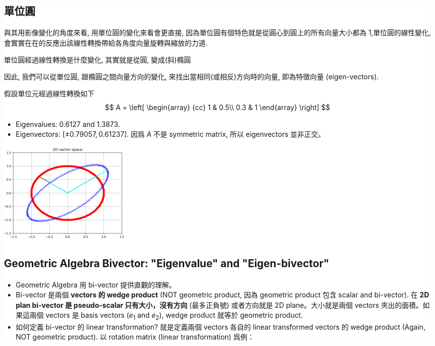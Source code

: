 

## 單位圓 

與其用影像變化的角度來看, 用單位圓的變化來看會更直接, 因為單位圓有個特色就是從圓心到圓上的所有向量大小都為 1,單位圓的線性變化, 會實實在在的反應出該線性轉換帶給各角度向量旋轉與縮放的力道.

單位圓經過線性轉換是什麼變化, 其實就是從圓, 變成(斜)橢圓

因此, 我們可以從單位圓, 跟橢圓之間向量方向的變化, 來找出當相同(或相反)方向時的向量, 即為特徵向量 (eigen-vectors).

假設單位元經過線性轉換如下
$$
A = \left[
\begin{array} {cc}
1 & 0.5\\
0.3 & 1
\end{array}
\right]
$$

* Eigenvalues: 0.6127 and 1.3873.  
* Eigenvectors: $[\pm 0.79057, 0.61237]$.   因爲 $A$ 不是 symmetric matrix, 所以 eigenvectors 並非正交。  

<img src="/media/image-20221219205740220.png" alt="image-20221219205740220" style="zoom: 50%;" />



## Geometric Algebra Bivector:  "Eigenvalue" and "Eigen-bivector"

* Geometric Algebra 用 bi-vector 提供直觀的理解。
* Bi-vector 是兩個 **vectors 的 wedge product** (NOT geometric product, 因為 geometric product 包含 scalar and bi-vector).  在 **2D plan bi-vector 是 pseudo-scalar 只有大小，沒有方向** (最多正負號) 或者方向就是 2D plane。大小就是兩個 vectors  夾出的面積。如果這兩個 vectors 是 basis vectors ($e_1$ and $e_2$),  wedge product 就等於 geometric product.
* 如何定義 bi-vector 的 linear transformation?   就是定義兩個 vectors 各自的 linear transformed vectors 的 wedge product (Again, NOT geometric product).  以 rotation matrix (linear transformation) 爲例：
